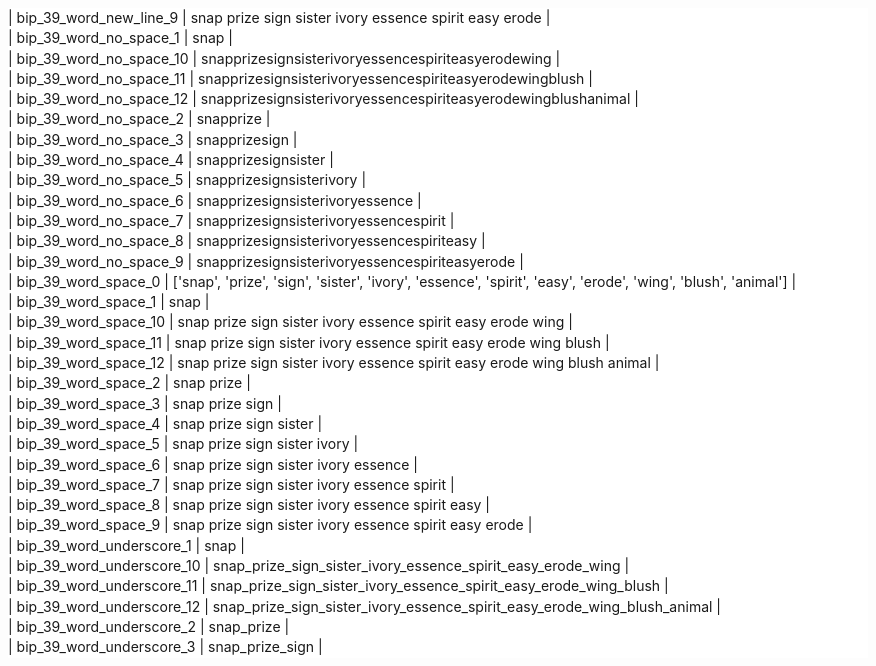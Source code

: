 | bip_39_word_new_line_9 | snap
prize
sign
sister
ivory
essence
spirit
easy
erode |  
| bip_39_word_no_space_1 | snap |  
| bip_39_word_no_space_10 | snapprizesignsisterivoryessencespiriteasyerodewing |  
| bip_39_word_no_space_11 | snapprizesignsisterivoryessencespiriteasyerodewingblush |  
| bip_39_word_no_space_12 | snapprizesignsisterivoryessencespiriteasyerodewingblushanimal |  
| bip_39_word_no_space_2 | snapprize |  
| bip_39_word_no_space_3 | snapprizesign |  
| bip_39_word_no_space_4 | snapprizesignsister |  
| bip_39_word_no_space_5 | snapprizesignsisterivory |  
| bip_39_word_no_space_6 | snapprizesignsisterivoryessence |  
| bip_39_word_no_space_7 | snapprizesignsisterivoryessencespirit |  
| bip_39_word_no_space_8 | snapprizesignsisterivoryessencespiriteasy |  
| bip_39_word_no_space_9 | snapprizesignsisterivoryessencespiriteasyerode |  
| bip_39_word_space_0 | ['snap', 'prize', 'sign', 'sister', 'ivory', 'essence', 'spirit', 'easy', 'erode', 'wing', 'blush', 'animal'] |  
| bip_39_word_space_1 | snap |  
| bip_39_word_space_10 | snap prize sign sister ivory essence spirit easy erode wing |  
| bip_39_word_space_11 | snap prize sign sister ivory essence spirit easy erode wing blush |  
| bip_39_word_space_12 | snap prize sign sister ivory essence spirit easy erode wing blush animal |  
| bip_39_word_space_2 | snap prize |  
| bip_39_word_space_3 | snap prize sign |  
| bip_39_word_space_4 | snap prize sign sister |  
| bip_39_word_space_5 | snap prize sign sister ivory |  
| bip_39_word_space_6 | snap prize sign sister ivory essence |  
| bip_39_word_space_7 | snap prize sign sister ivory essence spirit |  
| bip_39_word_space_8 | snap prize sign sister ivory essence spirit easy |  
| bip_39_word_space_9 | snap prize sign sister ivory essence spirit easy erode |  
| bip_39_word_underscore_1 | snap |  
| bip_39_word_underscore_10 | snap_prize_sign_sister_ivory_essence_spirit_easy_erode_wing |  
| bip_39_word_underscore_11 | snap_prize_sign_sister_ivory_essence_spirit_easy_erode_wing_blush |  
| bip_39_word_underscore_12 | snap_prize_sign_sister_ivory_essence_spirit_easy_erode_wing_blush_animal |  
| bip_39_word_underscore_2 | snap_prize |  
| bip_39_word_underscore_3 | snap_prize_sign |  